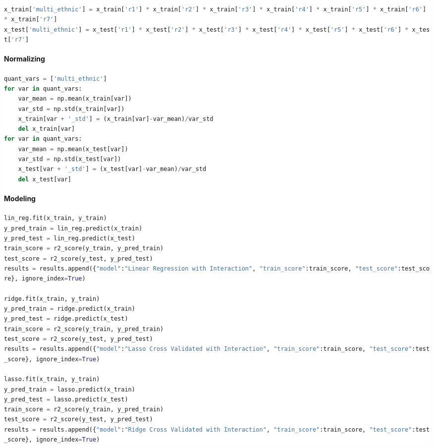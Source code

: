 

```python
x_train['multi_ethnic'] = x_train['r1'] * x_train['r2'] * x_train['r3'] * x_train['r4'] * x_train['r5'] * x_train['r6'] * x_train['r7'] 
x_test['multi_ethnic'] = x_test['r1'] * x_test['r2'] * x_test['r3'] * x_test['r4'] * x_test['r5'] * x_test['r6'] * x_test['r7'] 
```


#### Normalizing



```python
quant_vars = ['multi_ethnic']
for var in quant_vars:
    var_mean = np.mean(x_train[var])
    var_std = np.std(x_train[var])
    x_train[var + '_std'] = (x_train[var]-var_mean)/var_std
    del x_train[var]
for var in quant_vars:
    var_mean = np.mean(x_test[var])
    var_std = np.std(x_test[var])
    x_test[var + '_std'] = (x_test[var]-var_mean)/var_std
    del x_test[var]
```


#### Modeling



```python
lin_reg.fit(x_train, y_train)
y_pred_train = lin_reg.predict(x_train)
y_pred_test = lin_reg.predict(x_test)
train_score = r2_score(y_train, y_pred_train)
test_score = r2_score(y_test, y_pred_test)
results = results.append({"model":"Linear Regression with Interaction", "train_score":train_score, "test_score":test_score}, ignore_index=True)

ridge.fit(x_train, y_train)
y_pred_train = ridge.predict(x_train)
y_pred_test = ridge.predict(x_test)
train_score = r2_score(y_train, y_pred_train)
test_score = r2_score(y_test, y_pred_test)
results = results.append({"model":"Lasso Cross Validated with Interaction", "train_score":train_score, "test_score":test_score}, ignore_index=True)

lasso.fit(x_train, y_train)
y_pred_train = lasso.predict(x_train)
y_pred_test = lasso.predict(x_test)
train_score = r2_score(y_train, y_pred_train)
test_score = r2_score(y_test, y_pred_test)
results = results.append({"model":"Ridge Cross Validated with Interaction", "train_score":train_score, "test_score":test_score}, ignore_index=True)
```
